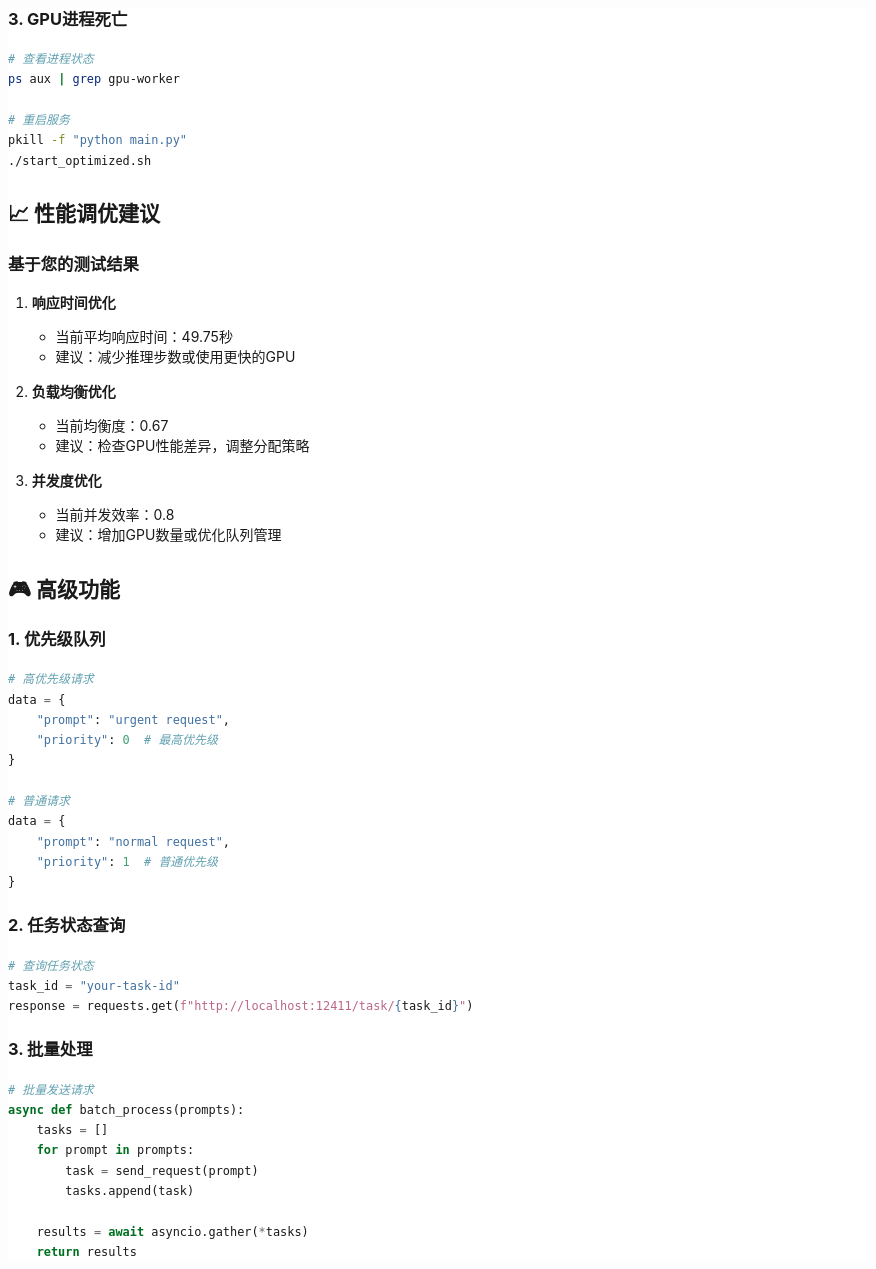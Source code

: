 ### 3. GPU进程死亡
```bash
# 查看进程状态
ps aux | grep gpu-worker

# 重启服务
pkill -f "python main.py"
./start_optimized.sh
```

## 📈 性能调优建议

### 基于您的测试结果

1. **响应时间优化**
   - 当前平均响应时间：49.75秒
   - 建议：减少推理步数或使用更快的GPU

2. **负载均衡优化**
   - 当前均衡度：0.67
   - 建议：检查GPU性能差异，调整分配策略

3. **并发度优化**
   - 当前并发效率：0.8
   - 建议：增加GPU数量或优化队列管理

## 🎮 高级功能

### 1. 优先级队列
```python
# 高优先级请求
data = {
    "prompt": "urgent request",
    "priority": 0  # 最高优先级
}

# 普通请求
data = {
    "prompt": "normal request", 
    "priority": 1  # 普通优先级
}
```

### 2. 任务状态查询
```python
# 查询任务状态
task_id = "your-task-id"
response = requests.get(f"http://localhost:12411/task/{task_id}")
```

### 3. 批量处理
```python
# 批量发送请求
async def batch_process(prompts):
    tasks = []
    for prompt in prompts:
        task = send_request(prompt)
        tasks.append(task)
    
    results = await asyncio.gather(*tasks)
    return results
```
